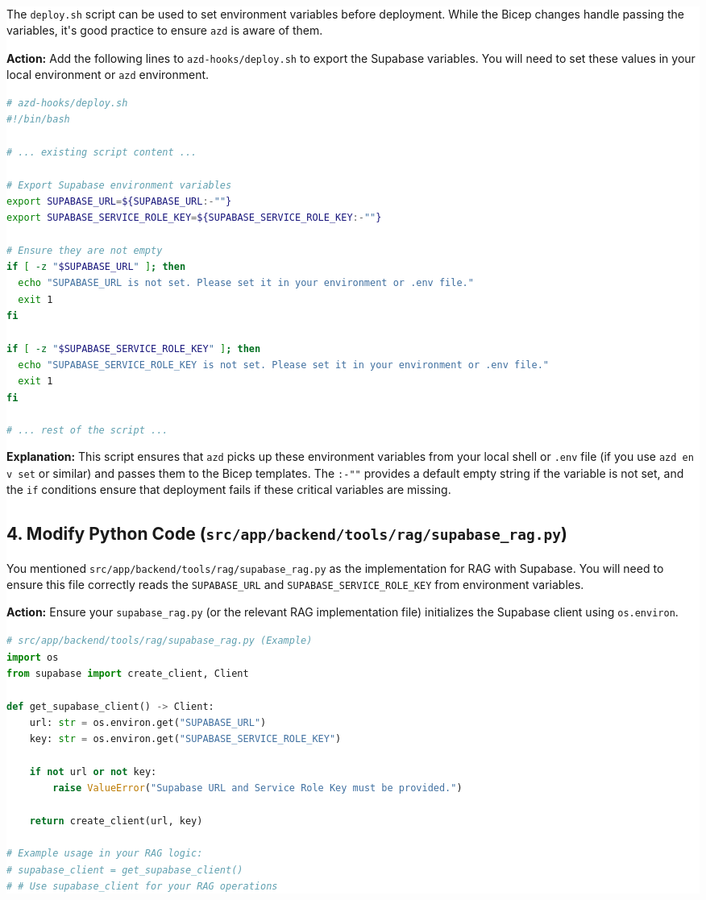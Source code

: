 The `deploy.sh` script can be used to set environment variables before deployment. While the Bicep changes handle passing the variables, it's good practice to ensure `azd` is aware of them.

**Action:** Add the following lines to `azd-hooks/deploy.sh` to export the Supabase variables. You will need to set these values in your local environment or `azd` environment.

```bash
# azd-hooks/deploy.sh
#!/bin/bash

# ... existing script content ...

# Export Supabase environment variables
export SUPABASE_URL=${SUPABASE_URL:-""}
export SUPABASE_SERVICE_ROLE_KEY=${SUPABASE_SERVICE_ROLE_KEY:-""}

# Ensure they are not empty
if [ -z "$SUPABASE_URL" ]; then
  echo "SUPABASE_URL is not set. Please set it in your environment or .env file."
  exit 1
fi

if [ -z "$SUPABASE_SERVICE_ROLE_KEY" ]; then
  echo "SUPABASE_SERVICE_ROLE_KEY is not set. Please set it in your environment or .env file."
  exit 1
fi

# ... rest of the script ...
```

**Explanation:** This script ensures that `azd` picks up these environment variables from your local shell or `.env` file (if you use `azd env set` or similar) and passes them to the Bicep templates. The `:-""` provides a default empty string if the variable is not set, and the `if` conditions ensure that deployment fails if these critical variables are missing.

## 4. Modify Python Code (`src/app/backend/tools/rag/supabase_rag.py`)

You mentioned `src/app/backend/tools/rag/supabase_rag.py` as the implementation for RAG with Supabase. You will need to ensure this file correctly reads the `SUPABASE_URL` and `SUPABASE_SERVICE_ROLE_KEY` from environment variables.

**Action:** Ensure your `supabase_rag.py` (or the relevant RAG implementation file) initializes the Supabase client using `os.environ`.

```python
# src/app/backend/tools/rag/supabase_rag.py (Example)
import os
from supabase import create_client, Client

def get_supabase_client() -> Client:
    url: str = os.environ.get("SUPABASE_URL")
    key: str = os.environ.get("SUPABASE_SERVICE_ROLE_KEY")

    if not url or not key:
        raise ValueError("Supabase URL and Service Role Key must be provided.")

    return create_client(url, key)

# Example usage in your RAG logic:
# supabase_client = get_supabase_client()
# # Use supabase_client for your RAG operations
```
